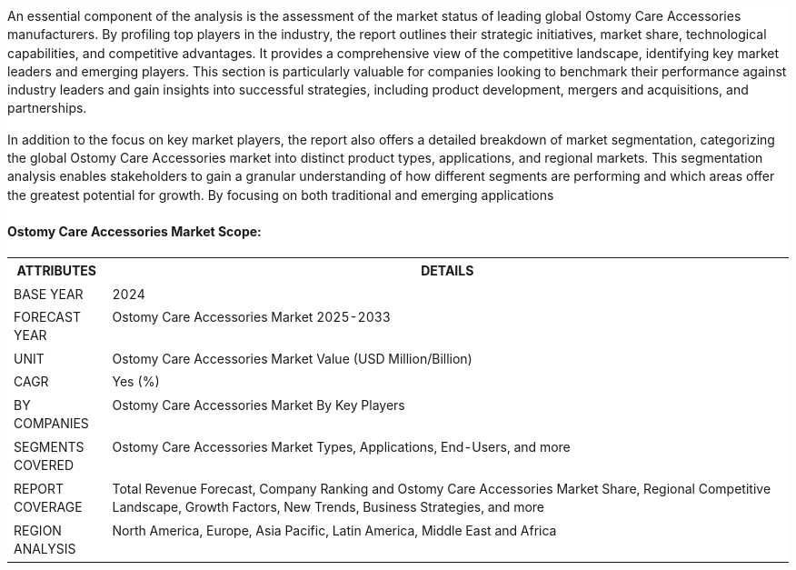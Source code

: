 An essential component of the analysis is the assessment of the market status of leading global Ostomy Care Accessories manufacturers. By profiling top players in the industry, the report outlines their strategic initiatives, market share, technological capabilities, and competitive advantages. It provides a comprehensive view of the competitive landscape, identifying key market leaders and emerging players. This section is particularly valuable for companies looking to benchmark their performance against industry leaders and gain insights into successful strategies, including product development, mergers and acquisitions, and partnerships.

In addition to the focus on key market players, the report also offers a detailed breakdown of market segmentation, categorizing the global Ostomy Care Accessories market into distinct product types, applications, and regional markets. This segmentation analysis enables stakeholders to gain a granular understanding of how different segments are performing and which areas offer the greatest potential for growth. By focusing on both traditional and emerging applications

<h4>Ostomy Care Accessories Market Scope:</h4>
<table>
<tr>
<th>ATTRIBUTES</th>
<th>DETAILS</th>
</tr>
<tr>
<td>BASE YEAR</td>
<td>2024</td>
</tr>
<tr>
<td>FORECAST YEAR</td>
<td>Ostomy Care Accessories Market 2025-2033</td>
</tr>
<tr>
<td>UNIT</td>
<td>Ostomy Care Accessories Market Value (USD Million/Billion)</td>
<tr>
<td>CAGR</td>
<td>Yes (%)</td>
</tr>
</tr>
<tr>
<td>BY COMPANIES</td>
<td>Ostomy Care Accessories Market By Key Players</td>
</tr>
<tr>
<td>SEGMENTS COVERED</td>
<td>Ostomy Care Accessories Market Types, Applications, End-Users, and more</td>
</tr>
<tr>
<td>REPORT COVERAGE</td>
<td>Total Revenue Forecast, Company Ranking and Ostomy Care Accessories Market Share, Regional Competitive Landscape, Growth Factors, New Trends, Business Strategies, and more</td>
</tr>
<tr>
<td>REGION ANALYSIS</td>
<td>North America, Europe, Asia Pacific, Latin America, Middle East and Africa</td>
</tr>
</table>
